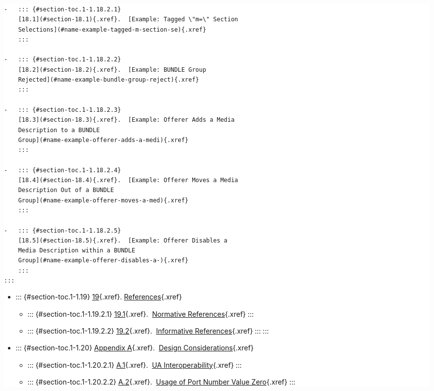     -   ::: {#section-toc.1-1.18.2.1}
        [18.1](#section-18.1){.xref}.  [Example: Tagged \"m=\" Section
        Selections](#name-example-tagged-m-section-se){.xref}
        :::

    -   ::: {#section-toc.1-1.18.2.2}
        [18.2](#section-18.2){.xref}.  [Example: BUNDLE Group
        Rejected](#name-example-bundle-group-reject){.xref}
        :::

    -   ::: {#section-toc.1-1.18.2.3}
        [18.3](#section-18.3){.xref}.  [Example: Offerer Adds a Media
        Description to a BUNDLE
        Group](#name-example-offerer-adds-a-medi){.xref}
        :::

    -   ::: {#section-toc.1-1.18.2.4}
        [18.4](#section-18.4){.xref}.  [Example: Offerer Moves a Media
        Description Out of a BUNDLE
        Group](#name-example-offerer-moves-a-med){.xref}
        :::

    -   ::: {#section-toc.1-1.18.2.5}
        [18.5](#section-18.5){.xref}.  [Example: Offerer Disables a
        Media Description within a BUNDLE
        Group](#name-example-offerer-disables-a-){.xref}
        :::
    :::

-   ::: {#section-toc.1-1.19}
    [19](#section-19){.xref}. [References](#name-references){.xref}

    -   ::: {#section-toc.1-1.19.2.1}
        [19.1](#section-19.1){.xref}.  [Normative
        References](#name-normative-references){.xref}
        :::

    -   ::: {#section-toc.1-1.19.2.2}
        [19.2](#section-19.2){.xref}.  [Informative
        References](#name-informative-references){.xref}
        :::
    :::

-   ::: {#section-toc.1-1.20}
    [Appendix A](#appendix-A){.xref}.  [Design
    Considerations](#name-design-considerations){.xref}

    -   ::: {#section-toc.1-1.20.2.1}
        [A.1](#appendix-A.1){.xref}.  [UA
        Interoperability](#name-ua-interoperability){.xref}
        :::

    -   ::: {#section-toc.1-1.20.2.2}
        [A.2](#appendix-A.2){.xref}.  [Usage of Port Number Value
        Zero](#name-usage-of-port-number-value-){.xref}
        :::
